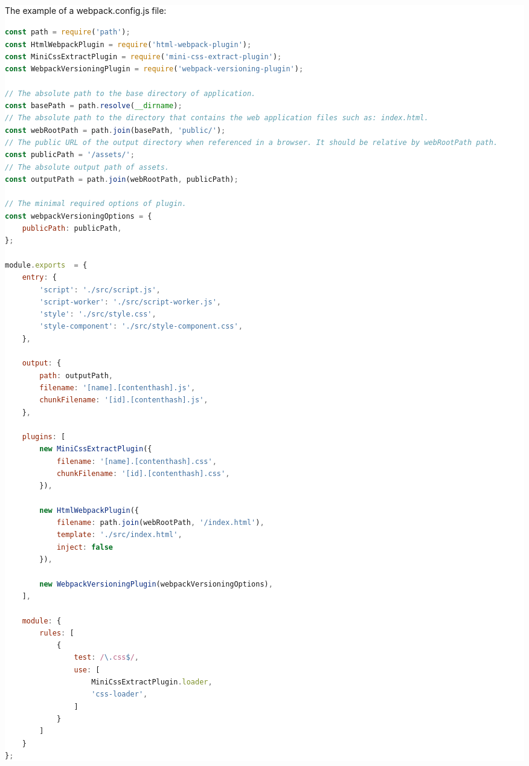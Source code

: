 The example of a webpack.config.js file:

```js
const path = require('path');
const HtmlWebpackPlugin = require('html-webpack-plugin');
const MiniCssExtractPlugin = require('mini-css-extract-plugin');
const WebpackVersioningPlugin = require('webpack-versioning-plugin');

// The absolute path to the base directory of application.
const basePath = path.resolve(__dirname);
// The absolute path to the directory that contains the web application files such as: index.html.
const webRootPath = path.join(basePath, 'public/');
// The public URL of the output directory when referenced in a browser. It should be relative by webRootPath path.
const publicPath = '/assets/';
// The absolute output path of assets.
const outputPath = path.join(webRootPath, publicPath);

// The minimal required options of plugin.
const webpackVersioningOptions = {
    publicPath: publicPath,
};

module.exports  = {
    entry: {
        'script': './src/script.js',
        'script-worker': './src/script-worker.js',
        'style': './src/style.css',
        'style-component': './src/style-component.css',
    },
    
    output: {
        path: outputPath,
        filename: '[name].[contenthash].js',
        chunkFilename: '[id].[contenthash].js',
    },

    plugins: [
        new MiniCssExtractPlugin({
            filename: '[name].[contenthash].css',
            chunkFilename: '[id].[contenthash].css',
        }),

        new HtmlWebpackPlugin({
            filename: path.join(webRootPath, '/index.html'),
            template: './src/index.html',
            inject: false
        }),

        new WebpackVersioningPlugin(webpackVersioningOptions),
    ],

    module: {
        rules: [
            {
                test: /\.css$/,
                use: [
                    MiniCssExtractPlugin.loader,
                    'css-loader',
                ]
            }
        ]
    }
};
```